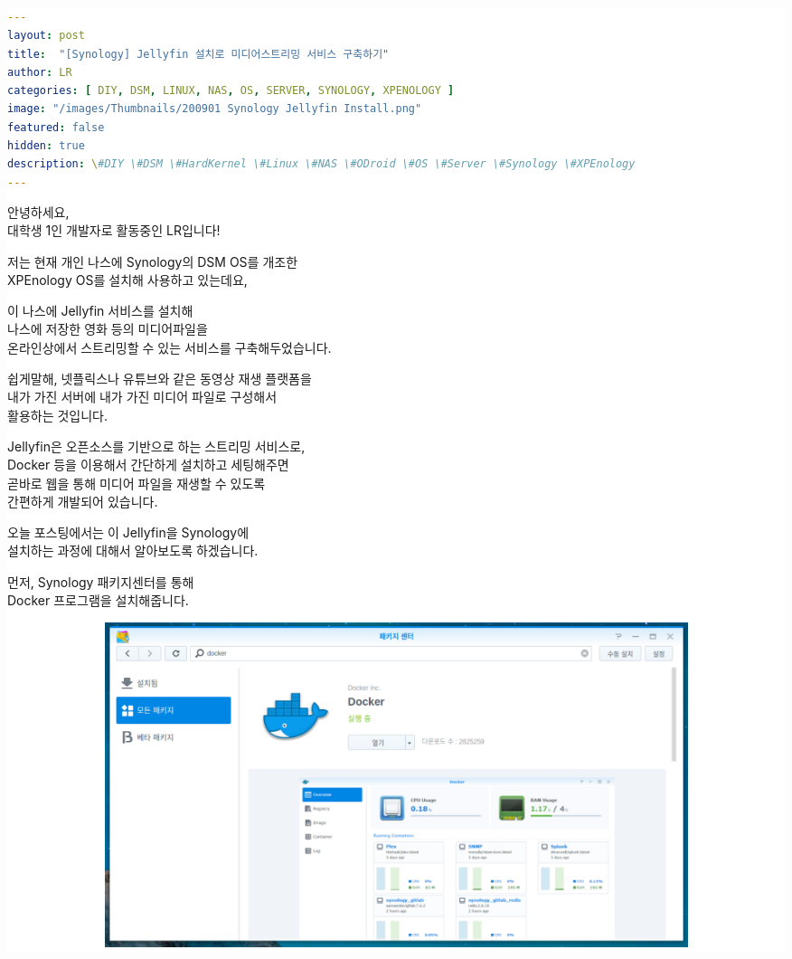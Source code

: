 ```yaml
---
layout: post
title:  "[Synology] Jellyfin 설치로 미디어스트리밍 서비스 구축하기"
author: LR
categories: [ DIY, DSM, LINUX, NAS, OS, SERVER, SYNOLOGY, XPENOLOGY ]
image: "/images/Thumbnails/200901 Synology Jellyfin Install.png"
featured: false
hidden: true
description: \#DIY \#DSM \#HardKernel \#Linux \#NAS \#ODroid \#OS \#Server \#Synology \#XPEnology
---
```

안녕하세요,<br>
대학생 1인 개발자로 활동중인 LR입니다!

저는 현재 개인 나스에 Synology의 DSM OS를 개조한<br>
XPEnology OS를 설치해 사용하고 있는데요,

이 나스에 Jellyfin 서비스를 설치해<br>
나스에 저장한 영화 등의 미디어파일을<br>
온라인상에서 스트리밍할 수 있는 서비스를 구축해두었습니다.

쉽게말해, 넷플릭스나 유튜브와 같은 동영상 재생 플랫폼을<br>
내가 가진 서버에 내가 가진 미디어 파일로 구성해서<br>
활용하는 것입니다.

Jellyfin은 오픈소스를 기반으로 하는 스트리밍 서비스로,<br>
Docker 등을 이용해서 간단하게 설치하고 세팅해주면<br>
곧바로 웹을 통해 미디어 파일을 재생할 수 있도록<br>
간편하게 개발되어 있습니다.

오늘 포스팅에서는 이 Jellyfin을 Synology에<br>
설치하는 과정에 대해서 알아보도록 하겠습니다.

먼저, Synology 패키지센터를 통해<br>
Docker 프로그램을 설치해줍니다.

<center>
<img src="/images/PostImages/200901 Synology Jellyfin Install/1_docker_install.png" style="width: 75%;">
</center>
